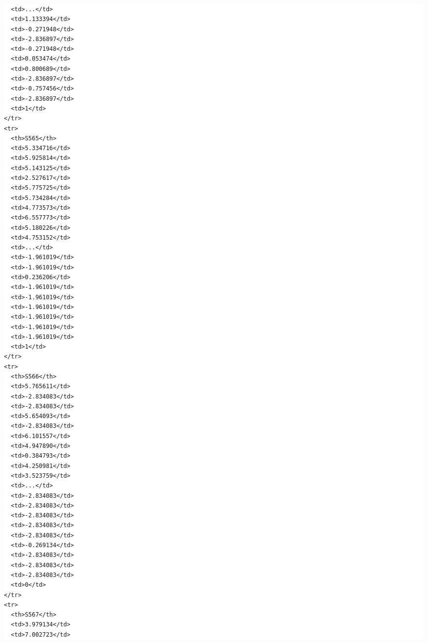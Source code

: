       <td>...</td>
      <td>1.133394</td>
      <td>-0.271948</td>
      <td>-2.836897</td>
      <td>-0.271948</td>
      <td>0.053474</td>
      <td>0.800689</td>
      <td>-2.836897</td>
      <td>-0.757456</td>
      <td>-2.836897</td>
      <td>1</td>
    </tr>
    <tr>
      <th>S565</th>
      <td>5.334716</td>
      <td>5.925814</td>
      <td>5.143125</td>
      <td>2.527617</td>
      <td>5.775725</td>
      <td>5.734284</td>
      <td>4.773573</td>
      <td>6.557773</td>
      <td>5.180226</td>
      <td>4.753152</td>
      <td>...</td>
      <td>-1.961019</td>
      <td>-1.961019</td>
      <td>0.236206</td>
      <td>-1.961019</td>
      <td>-1.961019</td>
      <td>-1.961019</td>
      <td>-1.961019</td>
      <td>-1.961019</td>
      <td>-1.961019</td>
      <td>1</td>
    </tr>
    <tr>
      <th>S566</th>
      <td>5.765611</td>
      <td>-2.834083</td>
      <td>-2.834083</td>
      <td>5.654093</td>
      <td>-2.834083</td>
      <td>6.101557</td>
      <td>4.947890</td>
      <td>0.384793</td>
      <td>4.250981</td>
      <td>3.523759</td>
      <td>...</td>
      <td>-2.834083</td>
      <td>-2.834083</td>
      <td>-2.834083</td>
      <td>-2.834083</td>
      <td>-2.834083</td>
      <td>-0.269134</td>
      <td>-2.834083</td>
      <td>-2.834083</td>
      <td>-2.834083</td>
      <td>0</td>
    </tr>
    <tr>
      <th>S567</th>
      <td>3.979134</td>
      <td>7.002723</td>